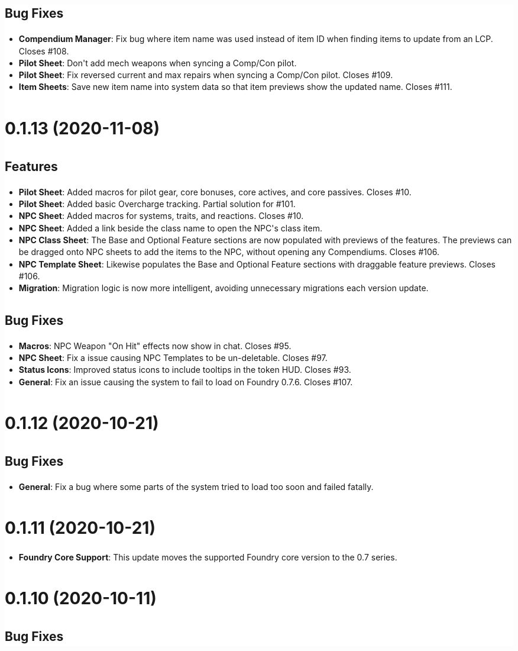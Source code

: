 ## Bug Fixes

- **Compendium Manager**: Fix bug where item name was used instead of item ID when finding items to update from an LCP. Closes #108.
- **Pilot Sheet**: Don't add mech weapons when syncing a Comp/Con pilot.
- **Pilot Sheet**: Fix reversed current and max repairs when syncing a Comp/Con pilot. Closes #109.
- **Item Sheets**: Save new item name into system data so that item previews show the updated name. Closes #111.

# 0.1.13 (2020-11-08)

## Features

- **Pilot Sheet**: Added macros for pilot gear, core bonuses, core actives, and core passives. Closes #10.
- **Pilot Sheet**: Added basic Overcharge tracking. Partial solution for #101.
- **NPC Sheet**: Added macros for systems, traits, and reactions. Closes #10.
- **NPC Sheet**: Added a link beside the class name to open the NPC's class item.
- **NPC Class Sheet**: The Base and Optional Feature sections are now populated with previews of the features. The previews can be dragged onto NPC sheets to add the items to the NPC, without opening any Compendiums. Closes #106.
- **NPC Template Sheet**: Likewise populates the Base and Optional Feature sections with draggable feature previews. Closes #106.
- **Migration**: Migration logic is now more intelligent, avoiding unnecessary migrations each version update.

## Bug Fixes

- **Macros**: NPC Weapon "On Hit" effects now show in chat. Closes #95.
- **NPC Sheet**: Fix a issue causing NPC Templates to be un-deletable. Closes #97.
- **Status Icons**: Improved status icons to include tooltips in the token HUD. Closes #93.
- **General**: Fix an issue causing the system to fail to load on Foundry 0.7.6. Closes #107.

# 0.1.12 (2020-10-21)

## Bug Fixes

- **General**: Fix a bug where some parts of the system tried to load too soon and failed fatally.

# 0.1.11 (2020-10-21)

- **Foundry Core Support**: This update moves the supported Foundry core version to the 0.7 series.

# 0.1.10 (2020-10-11)

## Bug Fixes
